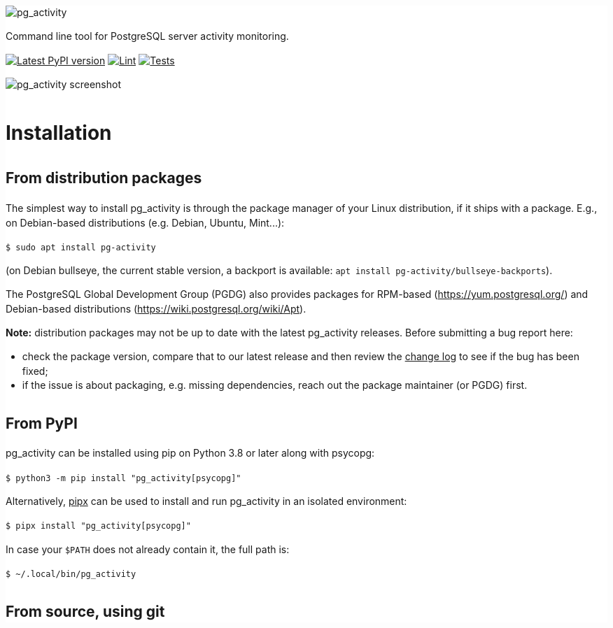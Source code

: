 ![pg_activity](https://github.com/dalibo/pg_activity/raw/master/docs/imgs/logo-horizontal.png)

Command line tool for PostgreSQL server activity monitoring.

[![Latest PyPI version](https://img.shields.io/pypi/v/pg_activity.svg)](https://pypi.python.org/pypi/pg_activity)
[![Lint](https://github.com/dalibo/pg_activity/actions/workflows/lint.yml/badge.svg)](https://github.com/dalibo/pg_activity/actions/workflows/lint.yml)
[![Tests](https://github.com/dalibo/pg_activity/actions/workflows/tests.yml/badge.svg)](https://github.com/dalibo/pg_activity/actions/workflows/tests.yml)

![pg_activity screenshot](https://raw.github.com/dalibo/pg_activity/master/docs/imgs/screenshot.png)

# Installation

## From distribution packages

The simplest way to install pg\_activity is through the package manager of your
Linux distribution, if it ships with a package. E.g., on Debian-based
distributions (e.g. Debian, Ubuntu, Mint...):

    $ sudo apt install pg-activity

(on Debian bullseye, the current stable version, a backport is available: `apt
install pg-activity/bullseye-backports`).

The PostgreSQL Global Development Group (PGDG) also provides packages for
RPM-based (https://yum.postgresql.org/) and Debian-based distributions
(https://wiki.postgresql.org/wiki/Apt).

**Note:** distribution packages may not be up to date with the latest
pg\_activity releases. Before submitting a bug report here:
-   check the package version, compare that to our latest release and then
    review the [change log][changelog] to see if the bug has been fixed;
-   if the issue is about packaging, e.g. missing dependencies, reach out
    the package maintainer (or PGDG) first.

## From PyPI

pg\_activity can be installed using pip on Python 3.8 or later along with
psycopg:

    $ python3 -m pip install "pg_activity[psycopg]"

Alternatively, [pipx](https://pypi.org/project/pipx/) can be used to install
and run pg\_activity in an isolated environment:

    $ pipx install "pg_activity[psycopg]"

In case your `$PATH` does not already contain it, the full path is:

    $ ~/.local/bin/pg_activity

## From source, using git


[INI format]: https://docs.python.org/3/library/configparser.html#supported-ini-file-structure
[venv]: https://docs.python.org/3/library/venv.html
[black]: https://black.readthedocs.io/
[isort]: https://pycqa.github.io/isort/
[mypy]: https://mypy.readthedocs.io/
[pre-commit]: https://pre-commit.com/
[changelog]: https://github.com/dalibo/pg_activity/blob/master/CHANGELOG.md
